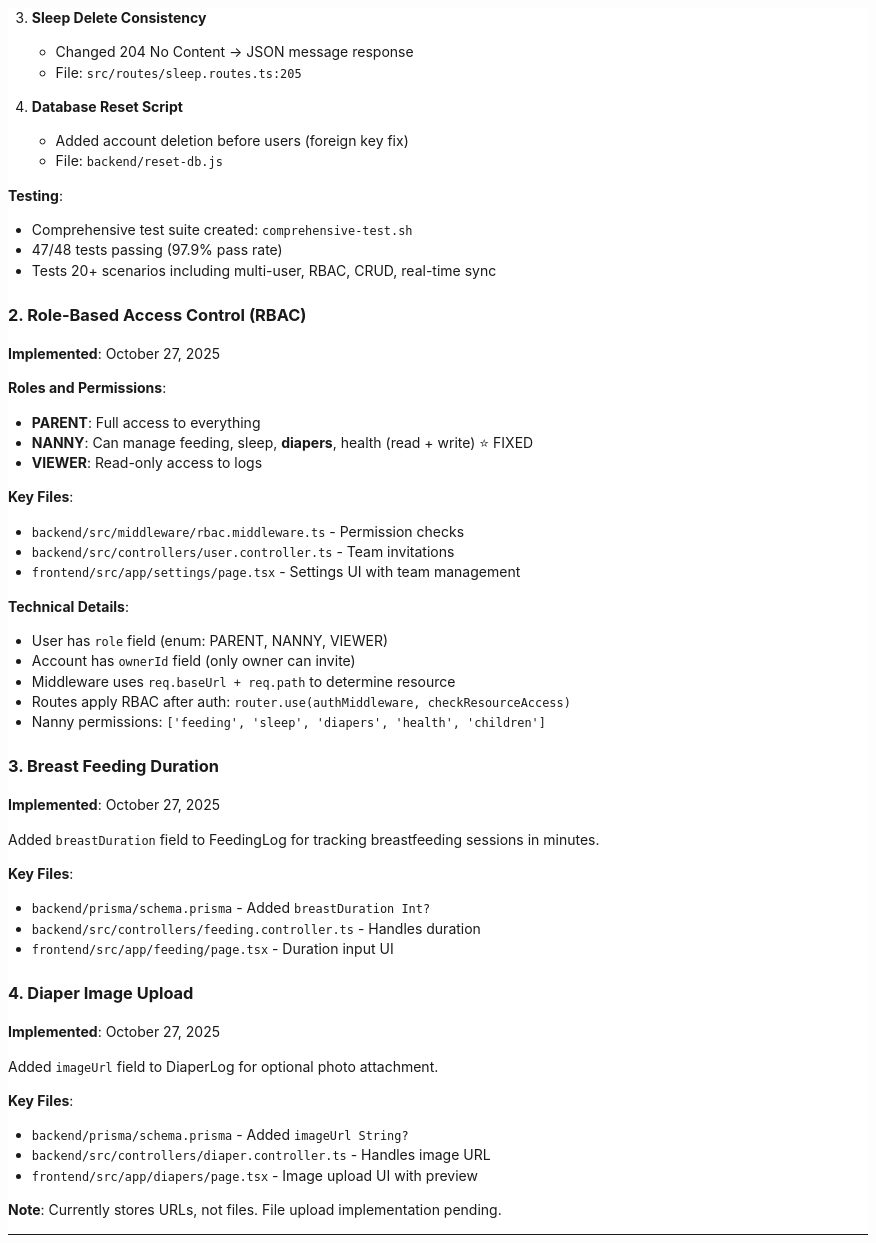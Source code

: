 3. **Sleep Delete Consistency**
   - Changed 204 No Content → JSON message response
   - File: `src/routes/sleep.routes.ts:205`

4. **Database Reset Script**
   - Added account deletion before users (foreign key fix)
   - File: `backend/reset-db.js`

**Testing**:
- Comprehensive test suite created: `comprehensive-test.sh`
- 47/48 tests passing (97.9% pass rate)
- Tests 20+ scenarios including multi-user, RBAC, CRUD, real-time sync

### 2. Role-Based Access Control (RBAC)
**Implemented**: October 27, 2025

**Roles and Permissions**:
- **PARENT**: Full access to everything
- **NANNY**: Can manage feeding, sleep, **diapers**, health (read + write) ⭐ FIXED
- **VIEWER**: Read-only access to logs

**Key Files**:
- `backend/src/middleware/rbac.middleware.ts` - Permission checks
- `backend/src/controllers/user.controller.ts` - Team invitations
- `frontend/src/app/settings/page.tsx` - Settings UI with team management

**Technical Details**:
- User has `role` field (enum: PARENT, NANNY, VIEWER)
- Account has `ownerId` field (only owner can invite)
- Middleware uses `req.baseUrl + req.path` to determine resource
- Routes apply RBAC after auth: `router.use(authMiddleware, checkResourceAccess)`
- Nanny permissions: `['feeding', 'sleep', 'diapers', 'health', 'children']`

### 3. Breast Feeding Duration
**Implemented**: October 27, 2025

Added `breastDuration` field to FeedingLog for tracking breastfeeding sessions in minutes.

**Key Files**:
- `backend/prisma/schema.prisma` - Added `breastDuration Int?`
- `backend/src/controllers/feeding.controller.ts` - Handles duration
- `frontend/src/app/feeding/page.tsx` - Duration input UI

### 4. Diaper Image Upload
**Implemented**: October 27, 2025

Added `imageUrl` field to DiaperLog for optional photo attachment.

**Key Files**:
- `backend/prisma/schema.prisma` - Added `imageUrl String?`
- `backend/src/controllers/diaper.controller.ts` - Handles image URL
- `frontend/src/app/diapers/page.tsx` - Image upload UI with preview

**Note**: Currently stores URLs, not files. File upload implementation pending.

---